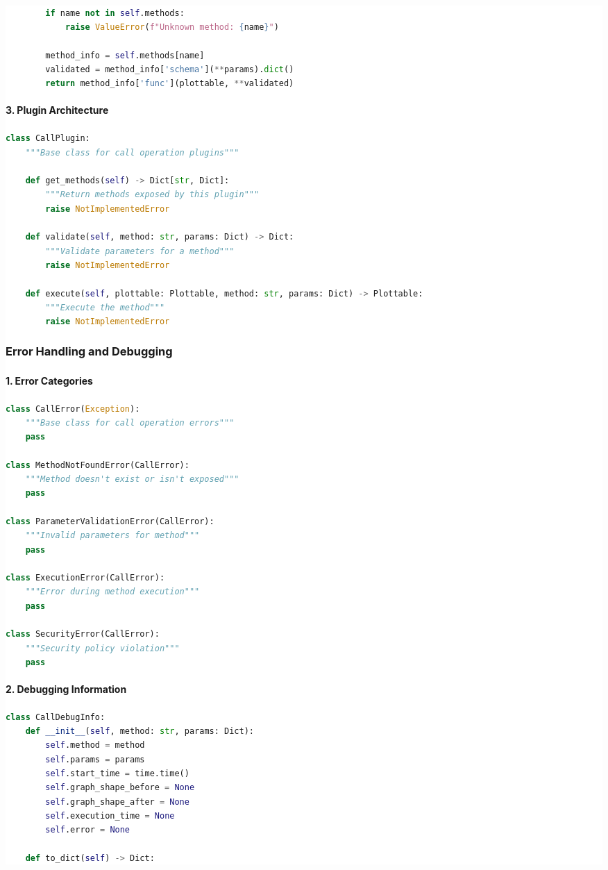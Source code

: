 ```python
        if name not in self.methods:
            raise ValueError(f"Unknown method: {name}")
        
        method_info = self.methods[name]
        validated = method_info['schema'](**params).dict()
        return method_info['func'](plottable, **validated)
```

#### 3. Plugin Architecture
```python
class CallPlugin:
    """Base class for call operation plugins"""
    
    def get_methods(self) -> Dict[str, Dict]:
        """Return methods exposed by this plugin"""
        raise NotImplementedError
    
    def validate(self, method: str, params: Dict) -> Dict:
        """Validate parameters for a method"""
        raise NotImplementedError
    
    def execute(self, plottable: Plottable, method: str, params: Dict) -> Plottable:
        """Execute the method"""
        raise NotImplementedError
```

### Error Handling and Debugging

#### 1. Error Categories
```python
class CallError(Exception):
    """Base class for call operation errors"""
    pass

class MethodNotFoundError(CallError):
    """Method doesn't exist or isn't exposed"""
    pass

class ParameterValidationError(CallError):
    """Invalid parameters for method"""
    pass

class ExecutionError(CallError):
    """Error during method execution"""
    pass

class SecurityError(CallError):
    """Security policy violation"""
    pass
```

#### 2. Debugging Information
```python
class CallDebugInfo:
    def __init__(self, method: str, params: Dict):
        self.method = method
        self.params = params
        self.start_time = time.time()
        self.graph_shape_before = None
        self.graph_shape_after = None
        self.execution_time = None
        self.error = None
    
    def to_dict(self) -> Dict:
```